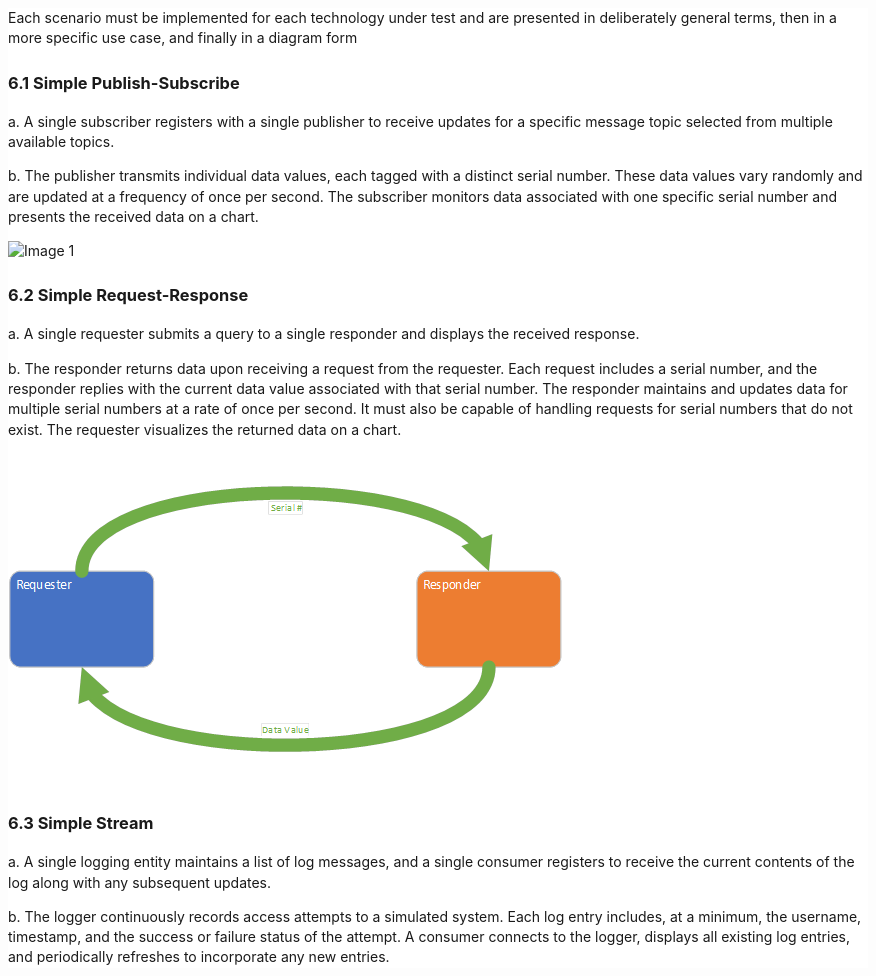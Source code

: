 Each scenario must be implemented for each technology under test and are presented in deliberately general terms, then in a more specific use case, and finally in a diagram form

### 6.1 Simple Publish-Subscribe

a. A single subscriber registers with a single publisher to receive updates for a specific message topic selected from multiple available topics.

b. The publisher transmits individual data values, each tagged with a distinct serial number. These data values vary randomly and are updated at a frequency of once per second. The subscriber monitors data associated with one specific serial number and presents the received data on a chart.

![Image 1](assets/images/clip_image001.png)



### 6.2 Simple Request-Response

a. A single requester submits a query to a single responder and displays the received response.

b. The responder returns data upon receiving a request from the requester. Each request includes a serial number, and the responder replies with the current data value associated with that serial number. The responder maintains and updates data for multiple serial numbers at a rate of once per second. It must also be capable of handling requests for serial numbers that do not exist. The requester visualizes the returned data on a chart.

![Image 2](assets/images/clip_image002.png)

### 6.3 Simple Stream

a. A single logging entity maintains a list of log messages, and a single consumer registers to receive the current contents of the log along with any subsequent updates.

b. The logger continuously records access attempts to a simulated system. Each log entry includes, at a minimum, the username, timestamp, and the success or failure status of the attempt. A consumer connects to the logger, displays all existing log entries, and periodically refreshes to incorporate any new entries.
